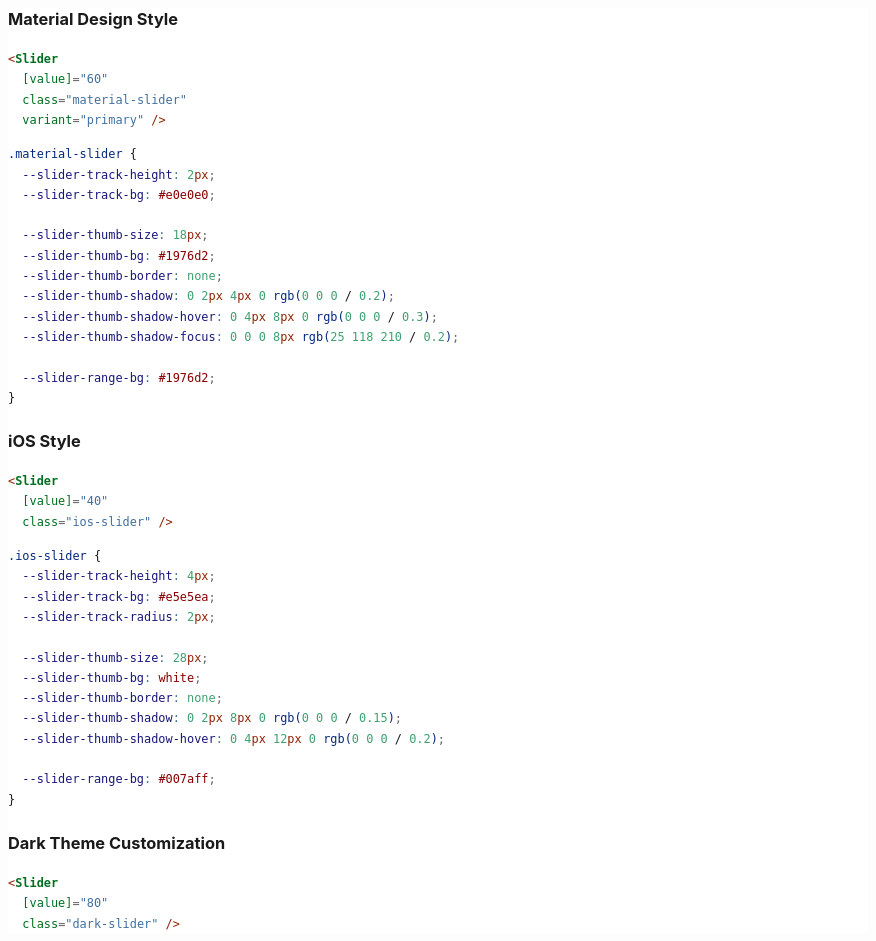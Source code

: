 ### Material Design Style

```html
<Slider 
  [value]="60"
  class="material-slider"
  variant="primary" />
```

```css
.material-slider {
  --slider-track-height: 2px;
  --slider-track-bg: #e0e0e0;
  
  --slider-thumb-size: 18px;
  --slider-thumb-bg: #1976d2;
  --slider-thumb-border: none;
  --slider-thumb-shadow: 0 2px 4px 0 rgb(0 0 0 / 0.2);
  --slider-thumb-shadow-hover: 0 4px 8px 0 rgb(0 0 0 / 0.3);
  --slider-thumb-shadow-focus: 0 0 0 8px rgb(25 118 210 / 0.2);
  
  --slider-range-bg: #1976d2;
}
```

### iOS Style

```html
<Slider 
  [value]="40"
  class="ios-slider" />
```

```css
.ios-slider {
  --slider-track-height: 4px;
  --slider-track-bg: #e5e5ea;
  --slider-track-radius: 2px;
  
  --slider-thumb-size: 28px;
  --slider-thumb-bg: white;
  --slider-thumb-border: none;
  --slider-thumb-shadow: 0 2px 8px 0 rgb(0 0 0 / 0.15);
  --slider-thumb-shadow-hover: 0 4px 12px 0 rgb(0 0 0 / 0.2);
  
  --slider-range-bg: #007aff;
}
```

### Dark Theme Customization

```html
<Slider 
  [value]="80"
  class="dark-slider" />
```
